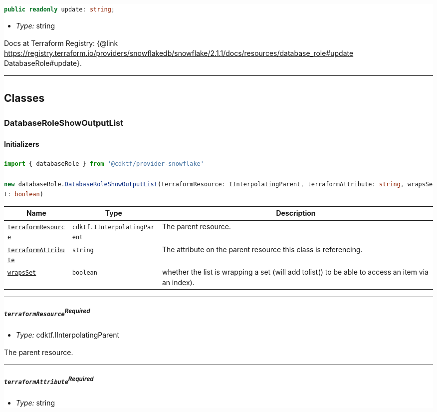 ```typescript
public readonly update: string;
```

- *Type:* string

Docs at Terraform Registry: {@link https://registry.terraform.io/providers/snowflakedb/snowflake/2.1.1/docs/resources/database_role#update DatabaseRole#update}.

---

## Classes <a name="Classes" id="Classes"></a>

### DatabaseRoleShowOutputList <a name="DatabaseRoleShowOutputList" id="@cdktf/provider-snowflake.databaseRole.DatabaseRoleShowOutputList"></a>

#### Initializers <a name="Initializers" id="@cdktf/provider-snowflake.databaseRole.DatabaseRoleShowOutputList.Initializer"></a>

```typescript
import { databaseRole } from '@cdktf/provider-snowflake'

new databaseRole.DatabaseRoleShowOutputList(terraformResource: IInterpolatingParent, terraformAttribute: string, wrapsSet: boolean)
```

| **Name** | **Type** | **Description** |
| --- | --- | --- |
| <code><a href="#@cdktf/provider-snowflake.databaseRole.DatabaseRoleShowOutputList.Initializer.parameter.terraformResource">terraformResource</a></code> | <code>cdktf.IInterpolatingParent</code> | The parent resource. |
| <code><a href="#@cdktf/provider-snowflake.databaseRole.DatabaseRoleShowOutputList.Initializer.parameter.terraformAttribute">terraformAttribute</a></code> | <code>string</code> | The attribute on the parent resource this class is referencing. |
| <code><a href="#@cdktf/provider-snowflake.databaseRole.DatabaseRoleShowOutputList.Initializer.parameter.wrapsSet">wrapsSet</a></code> | <code>boolean</code> | whether the list is wrapping a set (will add tolist() to be able to access an item via an index). |

---

##### `terraformResource`<sup>Required</sup> <a name="terraformResource" id="@cdktf/provider-snowflake.databaseRole.DatabaseRoleShowOutputList.Initializer.parameter.terraformResource"></a>

- *Type:* cdktf.IInterpolatingParent

The parent resource.

---

##### `terraformAttribute`<sup>Required</sup> <a name="terraformAttribute" id="@cdktf/provider-snowflake.databaseRole.DatabaseRoleShowOutputList.Initializer.parameter.terraformAttribute"></a>

- *Type:* string
